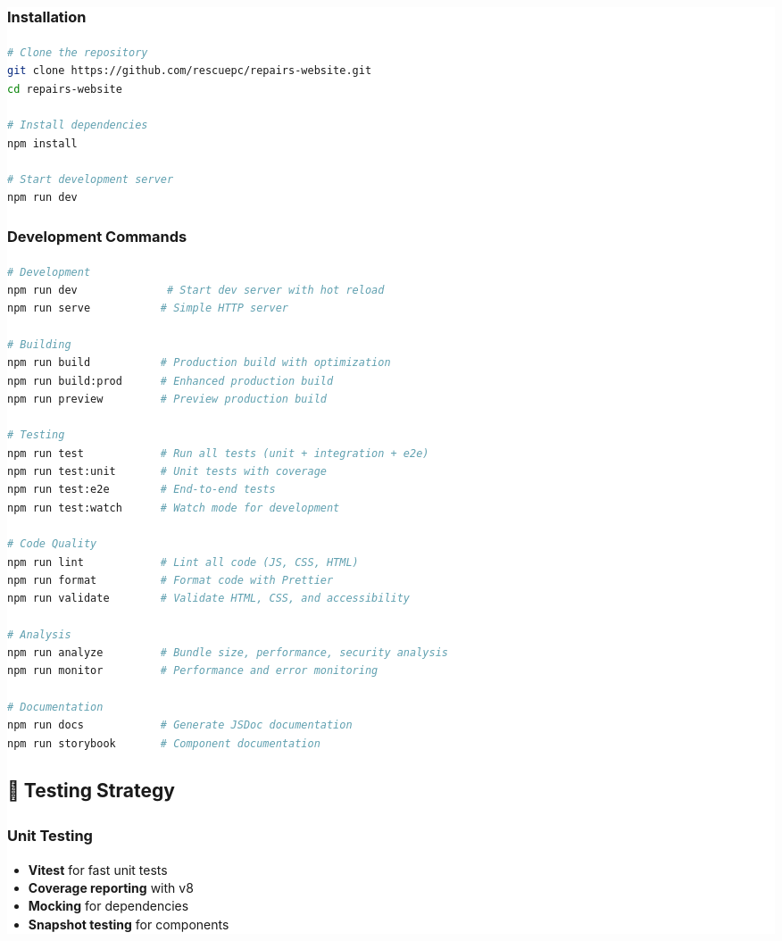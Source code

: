 ### Installation
```bash
# Clone the repository
git clone https://github.com/rescuepc/repairs-website.git
cd repairs-website

# Install dependencies
npm install

# Start development server
npm run dev
```

### Development Commands
```bash
# Development
npm run dev              # Start dev server with hot reload
npm run serve           # Simple HTTP server

# Building
npm run build           # Production build with optimization
npm run build:prod      # Enhanced production build
npm run preview         # Preview production build

# Testing
npm run test            # Run all tests (unit + integration + e2e)
npm run test:unit       # Unit tests with coverage
npm run test:e2e        # End-to-end tests
npm run test:watch      # Watch mode for development

# Code Quality
npm run lint            # Lint all code (JS, CSS, HTML)
npm run format          # Format code with Prettier
npm run validate        # Validate HTML, CSS, and accessibility

# Analysis
npm run analyze         # Bundle size, performance, security analysis
npm run monitor         # Performance and error monitoring

# Documentation
npm run docs            # Generate JSDoc documentation
npm run storybook       # Component documentation
```

## 🧪 Testing Strategy

### Unit Testing
- **Vitest** for fast unit tests
- **Coverage reporting** with v8
- **Mocking** for dependencies
- **Snapshot testing** for components
